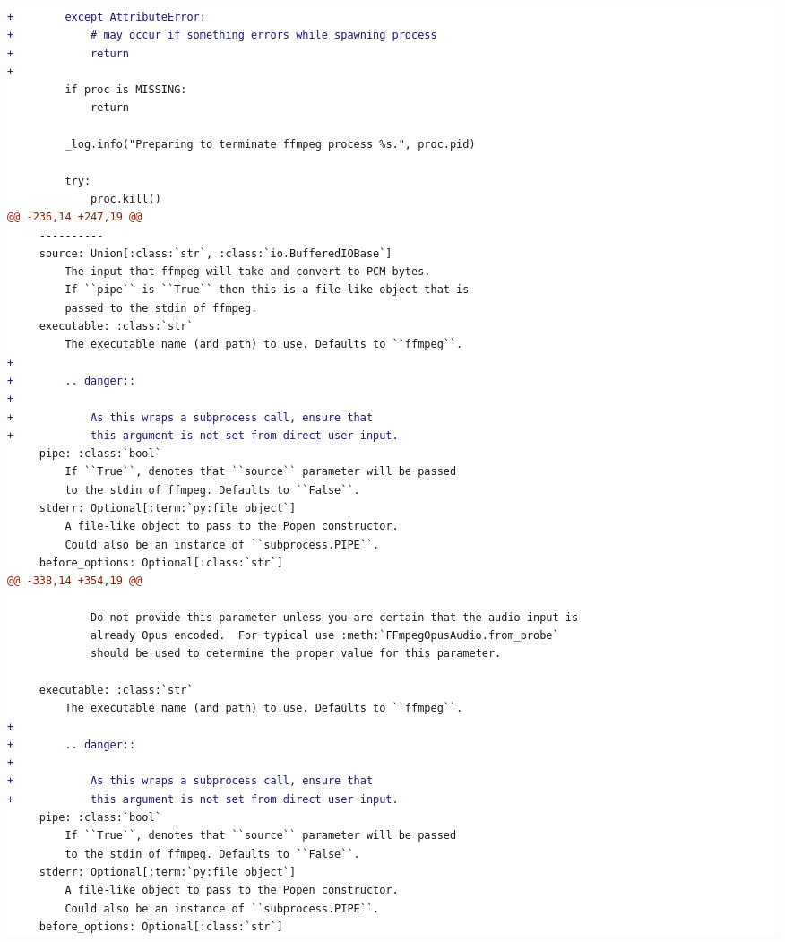 ```diff
+        except AttributeError:
+            # may occur if something errors while spawning process
+            return
+
         if proc is MISSING:
             return
 
         _log.info("Preparing to terminate ffmpeg process %s.", proc.pid)
 
         try:
             proc.kill()
@@ -236,14 +247,19 @@
     ----------
     source: Union[:class:`str`, :class:`io.BufferedIOBase`]
         The input that ffmpeg will take and convert to PCM bytes.
         If ``pipe`` is ``True`` then this is a file-like object that is
         passed to the stdin of ffmpeg.
     executable: :class:`str`
         The executable name (and path) to use. Defaults to ``ffmpeg``.
+
+        .. danger::
+
+            As this wraps a subprocess call, ensure that
+            this argument is not set from direct user input.
     pipe: :class:`bool`
         If ``True``, denotes that ``source`` parameter will be passed
         to the stdin of ffmpeg. Defaults to ``False``.
     stderr: Optional[:term:`py:file object`]
         A file-like object to pass to the Popen constructor.
         Could also be an instance of ``subprocess.PIPE``.
     before_options: Optional[:class:`str`]
@@ -338,14 +354,19 @@
 
             Do not provide this parameter unless you are certain that the audio input is
             already Opus encoded.  For typical use :meth:`FFmpegOpusAudio.from_probe`
             should be used to determine the proper value for this parameter.
 
     executable: :class:`str`
         The executable name (and path) to use. Defaults to ``ffmpeg``.
+
+        .. danger::
+
+            As this wraps a subprocess call, ensure that
+            this argument is not set from direct user input.
     pipe: :class:`bool`
         If ``True``, denotes that ``source`` parameter will be passed
         to the stdin of ffmpeg. Defaults to ``False``.
     stderr: Optional[:term:`py:file object`]
         A file-like object to pass to the Popen constructor.
         Could also be an instance of ``subprocess.PIPE``.
     before_options: Optional[:class:`str`]
```
